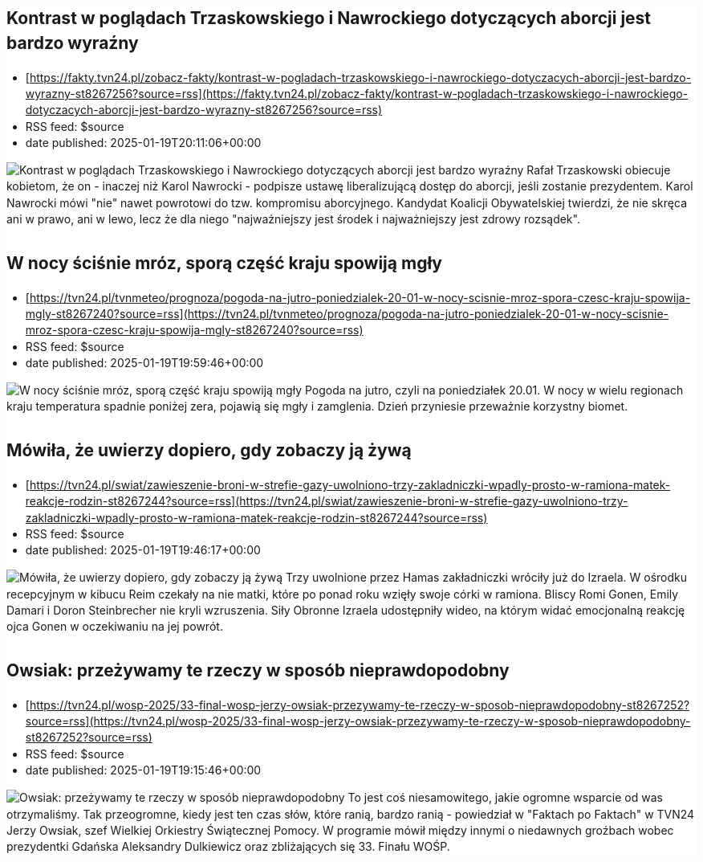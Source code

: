 ## Kontrast w poglądach Trzaskowskiego i Nawrockiego dotyczących aborcji jest bardzo wyraźny
 - [https://fakty.tvn24.pl/zobacz-fakty/kontrast-w-pogladach-trzaskowskiego-i-nawrockiego-dotyczacych-aborcji-jest-bardzo-wyrazny-st8267256?source=rss](https://fakty.tvn24.pl/zobacz-fakty/kontrast-w-pogladach-trzaskowskiego-i-nawrockiego-dotyczacych-aborcji-jest-bardzo-wyrazny-st8267256?source=rss)
 - RSS feed: $source
 - date published: 2025-01-19T20:11:06+00:00

<img src="https://tvn24.pl/najnowsze/cdn-zdjecie-9983036-karol-nawrocki-i-rafal-trzaskowski-ph8218123/alternates/LANDSCAPE_1280" alt="Kontrast w poglądach Trzaskowskiego i Nawrockiego dotyczących aborcji jest bardzo wyraźny " />
    Rafał Trzaskowski obiecuje kobietom, że on - inaczej niż Karol Nawrocki - podpisze ustawę liberalizującą dostęp do aborcji, jeśli zostanie prezydentem. Karol Nawrocki mówi "nie" nawet powrotowi do tzw. kompromisu aborcyjnego. Kandydat Koalicji Obywatelskiej twierdzi, że nie skręca ani w prawo, ani w lewo, lecz że dla niego "najważniejszy jest środek i najważniejszy jest zdrowy rozsądek".

## W nocy ściśnie mróz, sporą część kraju spowiją mgły
 - [https://tvn24.pl/tvnmeteo/prognoza/pogoda-na-jutro-poniedzialek-20-01-w-nocy-scisnie-mroz-spora-czesc-kraju-spowija-mgly-st8267240?source=rss](https://tvn24.pl/tvnmeteo/prognoza/pogoda-na-jutro-poniedzialek-20-01-w-nocy-scisnie-mroz-spora-czesc-kraju-spowija-mgly-st8267240?source=rss)
 - RSS feed: $source
 - date published: 2025-01-19T19:59:46+00:00

<img src="https://tvn24.pl/najnowsze/cdn-zdjecie-2718777-mrozna-noc-ph8242185/alternates/LANDSCAPE_1280" alt="W nocy ściśnie mróz, sporą część kraju spowiją mgły " />
    Pogoda na jutro, czyli na poniedziałek 20.01. W nocy w wielu regionach kraju temperatura spadnie poniżej zera, pojawią się mgły i zamglenia. Dzień przyniesie przeważnie korzystny biomet.

## Mówiła, że uwierzy dopiero, gdy zobaczy ją żywą
 - [https://tvn24.pl/swiat/zawieszenie-broni-w-strefie-gazy-uwolniono-trzy-zakladniczki-wpadly-prosto-w-ramiona-matek-reakcje-rodzin-st8267244?source=rss](https://tvn24.pl/swiat/zawieszenie-broni-w-strefie-gazy-uwolniono-trzy-zakladniczki-wpadly-prosto-w-ramiona-matek-reakcje-rodzin-st8267244?source=rss)
 - RSS feed: $source
 - date published: 2025-01-19T19:46:17+00:00

<img src="https://tvn24.pl/najnowsze/cdn-zdjecie-581975-emily-damari-i-jej-matka-mandy-ph8267333/alternates/LANDSCAPE_1280" alt="Mówiła, że uwierzy dopiero, gdy zobaczy ją żywą" />
    Trzy uwolnione przez Hamas zakładniczki wróciły już do Izraela. W ośrodku recepcyjnym w kibucu Reim czekały na nie matki, które po ponad roku wzięły swoje córki w ramiona. Bliscy Romi Gonen, Emily Damari i Doron Steinbrecher nie kryli wzruszenia. Siły Obronne Izraela udostępniły wideo, na którym widać emocjonalną reakcję ojca Gonen w oczekiwaniu na jej powrót.

## Owsiak: przeżywamy te rzeczy w sposób nieprawdopodobny
 - [https://tvn24.pl/wosp-2025/33-final-wosp-jerzy-owsiak-przezywamy-te-rzeczy-w-sposob-nieprawdopodobny-st8267252?source=rss](https://tvn24.pl/wosp-2025/33-final-wosp-jerzy-owsiak-przezywamy-te-rzeczy-w-sposob-nieprawdopodobny-st8267252?source=rss)
 - RSS feed: $source
 - date published: 2025-01-19T19:15:46+00:00

<img src="https://tvn24.pl/najnowsze/cdn-zdjecie-9504891-jerzy-owsiak-gosciem-faktow-po-faktach-ph8267270/alternates/LANDSCAPE_1280" alt="Owsiak: przeżywamy te rzeczy w sposób nieprawdopodobny" />
    To jest coś niesamowitego, jakie ogromne wsparcie od was otrzymaliśmy. Tak przeogromne, kiedy jest ten czas słów, które ranią, bardzo ranią - powiedział w "Faktach po Faktach" w TVN24 Jerzy Owsiak, szef Wielkiej Orkiestry Świątecznej Pomocy. W programie mówił między innymi o niedawnych groźbach wobec prezydentki Gdańska Aleksandry Dulkiewicz oraz zbliżających się 33. Finału WOŚP.
